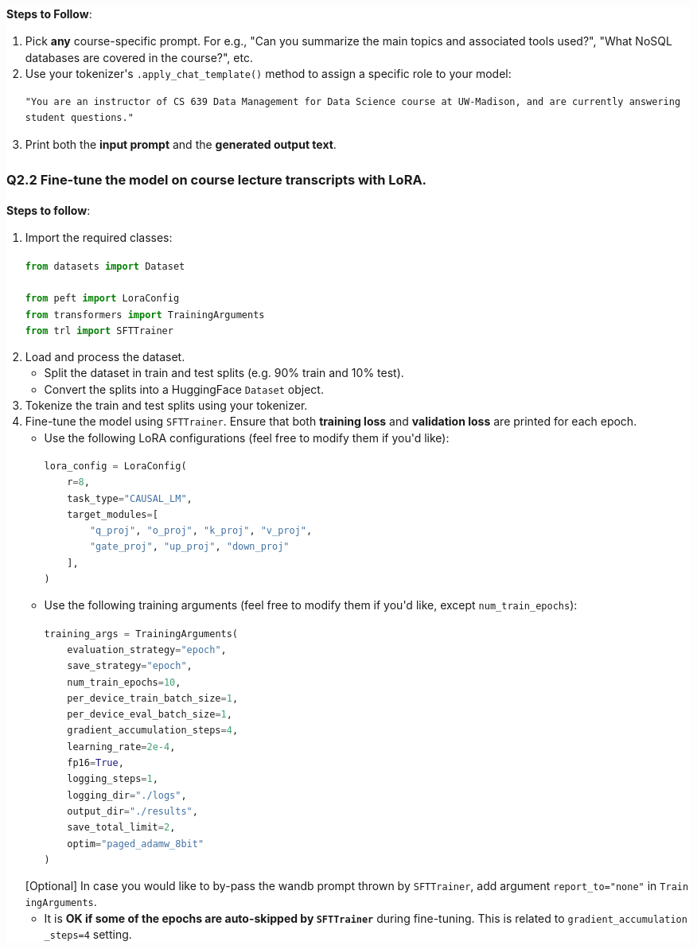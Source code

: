 **Steps to Follow**:
1. Pick **any** course-specific prompt. For e.g., "Can you summarize the main topics and associated tools used?", "What NoSQL databases are covered in the course?", etc.
2. Use your tokenizer's `.apply_chat_template()` method to assign a specific role to your model:
    ```
    "You are an instructor of CS 639 Data Management for Data Science course at UW-Madison, and are currently answering student questions."
    ```
3. Print both the **input prompt** and the **generated output text**.


### Q2.2 Fine-tune the model on course lecture transcripts with LoRA.

**Steps to follow**:
1. Import the required classes:
    ```python
    from datasets import Dataset

    from peft import LoraConfig
    from transformers import TrainingArguments
    from trl import SFTTrainer
    ```
2. Load and process the dataset.
    * Split the dataset in train and test splits (e.g. 90% train and 10% test).
    * Convert the splits into a HuggingFace `Dataset` object.
3. Tokenize the train and test splits using your tokenizer.
4. Fine-tune the model using `SFTTrainer`. Ensure that both **training loss** and **validation loss** are printed for each epoch.
    * Use the following LoRA configurations (feel free to modify them if you'd like):
        ```python
        lora_config = LoraConfig(
            r=8,
            task_type="CAUSAL_LM",
            target_modules=[
                "q_proj", "o_proj", "k_proj", "v_proj",
                "gate_proj", "up_proj", "down_proj"
            ],
        )
        ```
    * Use the following training arguments (feel free to modify them if you'd like, except `num_train_epochs`):
        ```python
        training_args = TrainingArguments(
            evaluation_strategy="epoch",
            save_strategy="epoch",
            num_train_epochs=10,
            per_device_train_batch_size=1,
            per_device_eval_batch_size=1,
            gradient_accumulation_steps=4,
            learning_rate=2e-4,
            fp16=True,
            logging_steps=1,
            logging_dir="./logs",
            output_dir="./results",
            save_total_limit=2,
            optim="paged_adamw_8bit"
        )
        ```
    [Optional] In case you would like to by-pass the wandb prompt thrown by `SFTTrainer`, add argument `report_to="none"` in `TrainingArguments`.
    * It is **OK if some of the epochs are auto-skipped by `SFTTrainer`** during fine-tuning. This is related to `gradient_accumulation_steps=4` setting.
